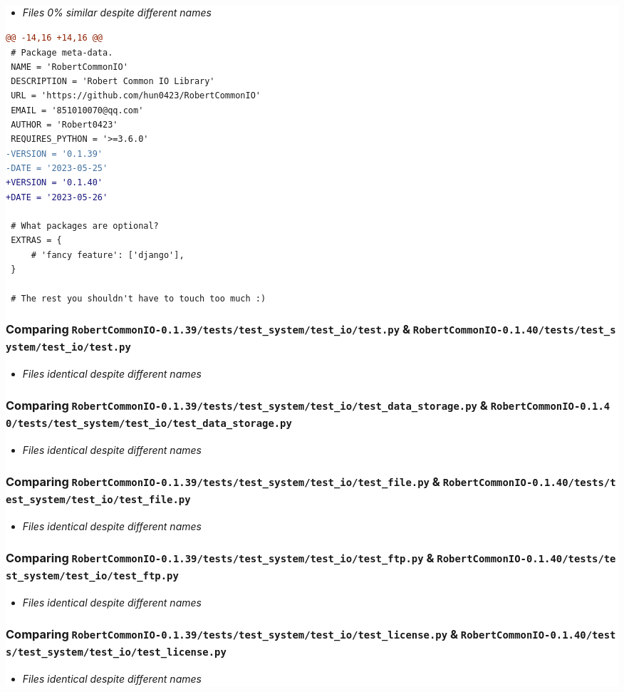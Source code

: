  * *Files 0% similar despite different names*

```diff
@@ -14,16 +14,16 @@
 # Package meta-data.
 NAME = 'RobertCommonIO'
 DESCRIPTION = 'Robert Common IO Library'
 URL = 'https://github.com/hun0423/RobertCommonIO'
 EMAIL = '851010070@qq.com'
 AUTHOR = 'Robert0423'
 REQUIRES_PYTHON = '>=3.6.0'
-VERSION = '0.1.39'
-DATE = '2023-05-25'
+VERSION = '0.1.40'
+DATE = '2023-05-26'
 
 # What packages are optional?
 EXTRAS = {
     # 'fancy feature': ['django'],
 }
 
 # The rest you shouldn't have to touch too much :)
```

### Comparing `RobertCommonIO-0.1.39/tests/test_system/test_io/test.py` & `RobertCommonIO-0.1.40/tests/test_system/test_io/test.py`

 * *Files identical despite different names*

### Comparing `RobertCommonIO-0.1.39/tests/test_system/test_io/test_data_storage.py` & `RobertCommonIO-0.1.40/tests/test_system/test_io/test_data_storage.py`

 * *Files identical despite different names*

### Comparing `RobertCommonIO-0.1.39/tests/test_system/test_io/test_file.py` & `RobertCommonIO-0.1.40/tests/test_system/test_io/test_file.py`

 * *Files identical despite different names*

### Comparing `RobertCommonIO-0.1.39/tests/test_system/test_io/test_ftp.py` & `RobertCommonIO-0.1.40/tests/test_system/test_io/test_ftp.py`

 * *Files identical despite different names*

### Comparing `RobertCommonIO-0.1.39/tests/test_system/test_io/test_license.py` & `RobertCommonIO-0.1.40/tests/test_system/test_io/test_license.py`

 * *Files identical despite different names*

